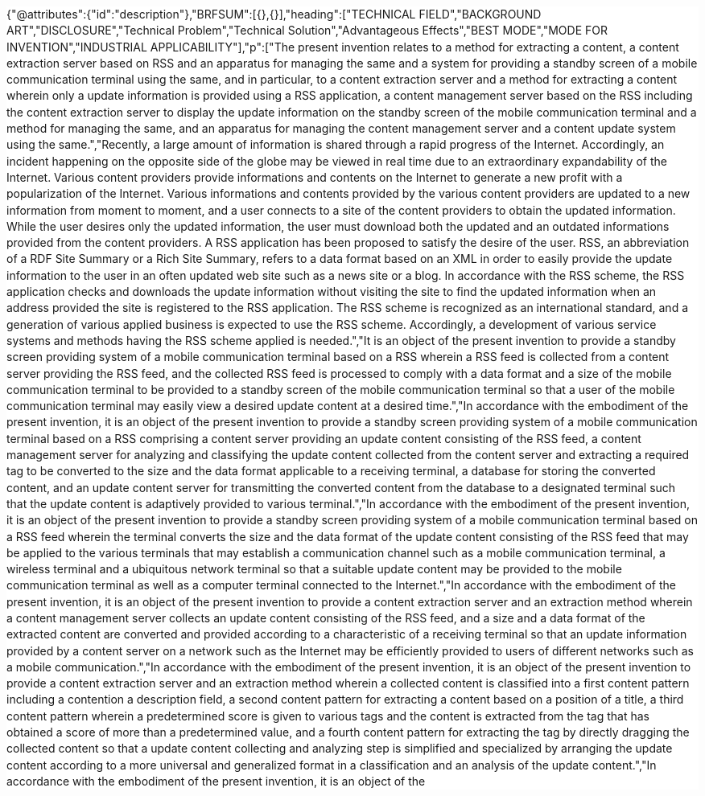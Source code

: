 {"@attributes":{"id":"description"},"BRFSUM":[{},{}],"heading":["TECHNICAL FIELD","BACKGROUND ART","DISCLOSURE","Technical Problem","Technical Solution","Advantageous Effects","BEST MODE","MODE FOR INVENTION","INDUSTRIAL APPLICABILITY"],"p":["The present invention relates to a method for extracting a content, a content extraction server based on RSS and an apparatus for managing the same and a system for providing a standby screen of a mobile communication terminal using the same, and in particular, to a content extraction server and a method for extracting a content wherein only a update information is provided using a RSS application, a content management server based on the RSS including the content extraction server to display the update information on the standby screen of the mobile communication terminal and a method for managing the same, and an apparatus for managing the content management server and a content update system using the same.","Recently, a large amount of information is shared through a rapid progress of the Internet. Accordingly, an incident happening on the opposite side of the globe may be viewed in real time due to an extraordinary expandability of the Internet. Various content providers provide informations and contents on the Internet to generate a new profit with a popularization of the Internet. Various informations and contents provided by the various content providers are updated to a new information from moment to moment, and a user connects to a site of the content providers to obtain the updated information. While the user desires only the updated information, the user must download both the updated and an outdated informations provided from the content providers. A RSS application has been proposed to satisfy the desire of the user. RSS, an abbreviation of a RDF Site Summary or a Rich Site Summary, refers to a data format based on an XML in order to easily provide the update information to the user in an often updated web site such as a news site or a blog. In accordance with the RSS scheme, the RSS application checks and downloads the update information without visiting the site to find the updated information when an address provided the site is registered to the RSS application. The RSS scheme is recognized as an international standard, and a generation of various applied business is expected to use the RSS scheme. Accordingly, a development of various service systems and methods having the RSS scheme applied is needed.","It is an object of the present invention to provide a standby screen providing system of a mobile communication terminal based on a RSS wherein a RSS feed is collected from a content server providing the RSS feed, and the collected RSS feed is processed to comply with a data format and a size of the mobile communication terminal to be provided to a standby screen of the mobile communication terminal so that a user of the mobile communication terminal may easily view a desired update content at a desired time.","In accordance with the embodiment of the present invention, it is an object of the present invention to provide a standby screen providing system of a mobile communication terminal based on a RSS comprising a content server providing an update content consisting of the RSS feed, a content management server for analyzing and classifying the update content collected from the content server and extracting a required tag to be converted to the size and the data format applicable to a receiving terminal, a database for storing the converted content, and an update content server for transmitting the converted content from the database to a designated terminal such that the update content is adaptively provided to various terminal.","In accordance with the embodiment of the present invention, it is an object of the present invention to provide a standby screen providing system of a mobile communication terminal based on a RSS feed wherein the terminal converts the size and the data format of the update content consisting of the RSS feed that may be applied to the various terminals that may establish a communication channel such as a mobile communication terminal, a wireless terminal and a ubiquitous network terminal so that a suitable update content may be provided to the mobile communication terminal as well as a computer terminal connected to the Internet.","In accordance with the embodiment of the present invention, it is an object of the present invention to provide a content extraction server and an extraction method wherein a content management server collects an update content consisting of the RSS feed, and a size and a data format of the extracted content are converted and provided according to a characteristic of a receiving terminal so that an update information provided by a content server on a network such as the Internet may be efficiently provided to users of different networks such as a mobile communication.","In accordance with the embodiment of the present invention, it is an object of the present invention to provide a content extraction server and an extraction method wherein a collected content is classified into a first content pattern including a contention a description field, a second content pattern for extracting a content based on a position of a title, a third content pattern wherein a predetermined score is given to various tags and the content is extracted from the tag that has obtained a score of more than a predetermined value, and a fourth content pattern for extracting the tag by directly dragging the collected content so that a update content collecting and analyzing step is simplified and specialized by arranging the update content according to a more universal and generalized format in a classification and an analysis of the update content.","In accordance with the embodiment of the present invention, it is an object of the